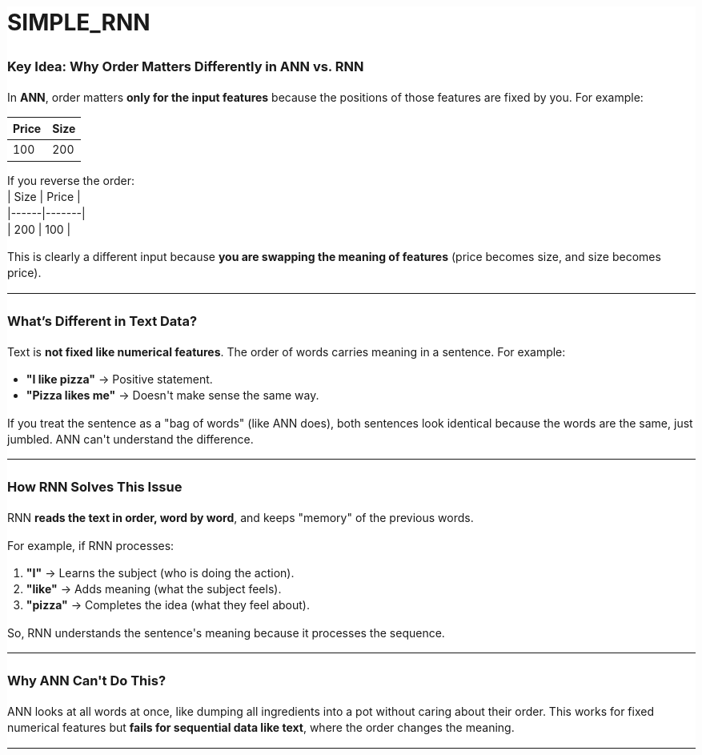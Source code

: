 # SIMPLE_RNN

### **Key Idea: Why Order Matters Differently in ANN vs. RNN**  
In **ANN**, order matters **only for the input features** because the positions of those features are fixed by you. For example:  

| Price | Size |  
|-------|------|  
| 100   | 200  |  

If you reverse the order:  
| Size | Price |  
|------|-------|  
| 200  | 100   |  

This is clearly a different input because **you are swapping the meaning of features** (price becomes size, and size becomes price).

---

### **What’s Different in Text Data?**  
Text is **not fixed like numerical features**. The order of words carries meaning in a sentence. For example:  

- **"I like pizza"** → Positive statement.  
- **"Pizza likes me"** → Doesn't make sense the same way.  

If you treat the sentence as a "bag of words" (like ANN does), both sentences look identical because the words are the same, just jumbled. ANN can't understand the difference.

---

### **How RNN Solves This Issue**  
RNN **reads the text in order, word by word**, and keeps "memory" of the previous words.  

For example, if RNN processes:  
1. **"I"** → Learns the subject (who is doing the action).  
2. **"like"** → Adds meaning (what the subject feels).  
3. **"pizza"** → Completes the idea (what they feel about).  

So, RNN understands the sentence's meaning because it processes the sequence.

---

### **Why ANN Can't Do This?**  
ANN looks at all words at once, like dumping all ingredients into a pot without caring about their order. This works for fixed numerical features but **fails for sequential data like text**, where the order changes the meaning.

---
